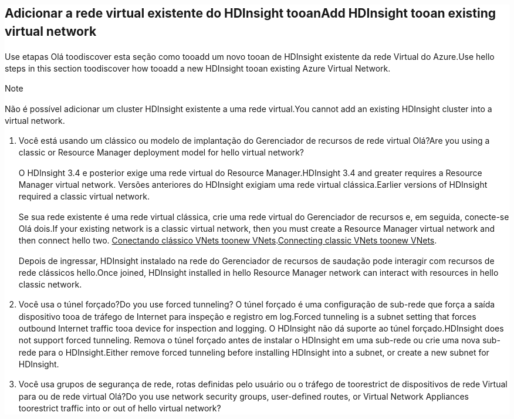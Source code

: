 ## <span data-ttu-id="85aa5-125"><a id="existingvnet"></a>Adicionar a rede virtual existente do HDInsight tooan</span><span class="sxs-lookup"><span data-stu-id="85aa5-125"><a id="existingvnet"></a>Add HDInsight tooan existing virtual network</span></span>

<span data-ttu-id="85aa5-126">Use etapas Olá toodiscover esta seção como tooadd um novo tooan de HDInsight existente da rede Virtual do Azure.</span><span class="sxs-lookup"><span data-stu-id="85aa5-126">Use hello steps in this section toodiscover how tooadd a new HDInsight tooan existing Azure Virtual Network.</span></span>

> [!NOTE]
> <span data-ttu-id="85aa5-127">Não é possível adicionar um cluster HDInsight existente a uma rede virtual.</span><span class="sxs-lookup"><span data-stu-id="85aa5-127">You cannot add an existing HDInsight cluster into a virtual network.</span></span>

1. <span data-ttu-id="85aa5-128">Você está usando um clássico ou modelo de implantação do Gerenciador de recursos de rede virtual Olá?</span><span class="sxs-lookup"><span data-stu-id="85aa5-128">Are you using a classic or Resource Manager deployment model for hello virtual network?</span></span>

    <span data-ttu-id="85aa5-129">O HDInsight 3.4 e posterior exige uma rede virtual do Resource Manager.</span><span class="sxs-lookup"><span data-stu-id="85aa5-129">HDInsight 3.4 and greater requires a Resource Manager virtual network.</span></span> <span data-ttu-id="85aa5-130">Versões anteriores do HDInsight exigiam uma rede virtual clássica.</span><span class="sxs-lookup"><span data-stu-id="85aa5-130">Earlier versions of HDInsight required a classic virtual network.</span></span>

    <span data-ttu-id="85aa5-131">Se sua rede existente é uma rede virtual clássica, crie uma rede virtual do Gerenciador de recursos e, em seguida, conecte-se Olá dois.</span><span class="sxs-lookup"><span data-stu-id="85aa5-131">If your existing network is a classic virtual network, then you must create a Resource Manager virtual network and then connect hello two.</span></span> <span data-ttu-id="85aa5-132">[Conectando clássico VNets toonew VNets](../vpn-gateway/vpn-gateway-connect-different-deployment-models-portal.md).</span><span class="sxs-lookup"><span data-stu-id="85aa5-132">[Connecting classic VNets toonew VNets](../vpn-gateway/vpn-gateway-connect-different-deployment-models-portal.md).</span></span>

    <span data-ttu-id="85aa5-133">Depois de ingressar, HDInsight instalado na rede do Gerenciador de recursos de saudação pode interagir com recursos de rede clássicos hello.</span><span class="sxs-lookup"><span data-stu-id="85aa5-133">Once joined, HDInsight installed in hello Resource Manager network can interact with resources in hello classic network.</span></span>

2. <span data-ttu-id="85aa5-134">Você usa o túnel forçado?</span><span class="sxs-lookup"><span data-stu-id="85aa5-134">Do you use forced tunneling?</span></span> <span data-ttu-id="85aa5-135">O túnel forçado é uma configuração de sub-rede que força a saída dispositivo tooa de tráfego de Internet para inspeção e registro em log.</span><span class="sxs-lookup"><span data-stu-id="85aa5-135">Forced tunneling is a subnet setting that forces outbound Internet traffic tooa device for inspection and logging.</span></span> <span data-ttu-id="85aa5-136">O HDInsight não dá suporte ao túnel forçado.</span><span class="sxs-lookup"><span data-stu-id="85aa5-136">HDInsight does not support forced tunneling.</span></span> <span data-ttu-id="85aa5-137">Remova o túnel forçado antes de instalar o HDInsight em uma sub-rede ou crie uma nova sub-rede para o HDInsight.</span><span class="sxs-lookup"><span data-stu-id="85aa5-137">Either remove forced tunneling before installing HDInsight into a subnet, or create a new subnet for HDInsight.</span></span>

3. <span data-ttu-id="85aa5-138">Você usa grupos de segurança de rede, rotas definidas pelo usuário ou o tráfego de toorestrict de dispositivos de rede Virtual para ou de rede virtual Olá?</span><span class="sxs-lookup"><span data-stu-id="85aa5-138">Do you use network security groups, user-defined routes, or Virtual Network Appliances toorestrict traffic into or out of hello virtual network?</span></span>
